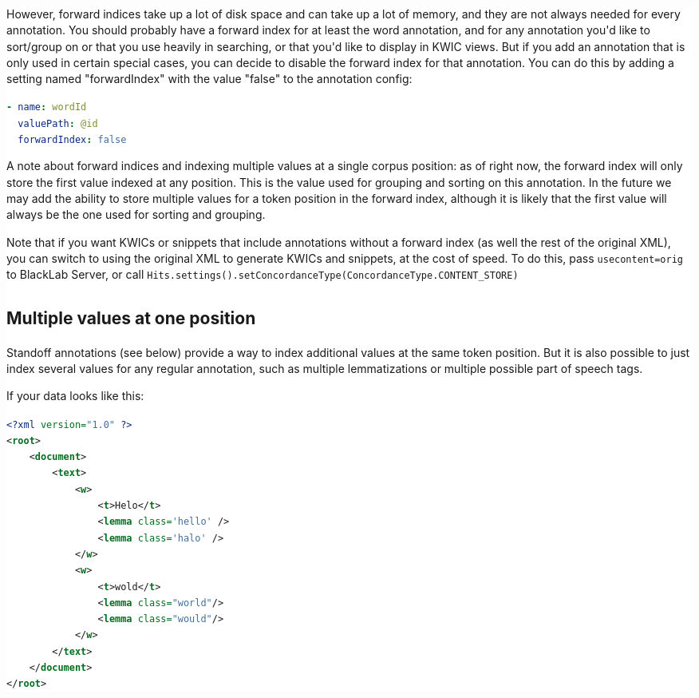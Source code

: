 However, forward indices take up a lot of disk space and can take up a lot of memory, and they are not always needed for every 
annotation. You should probably have a forward index for at least the word annotation, and for any annotation you'd like to sort/group on or that you use heavily in searching, or that you'd like to display in KWIC views. But if you add an annotation that is only used in certain special cases, you can decide to disable the forward index for that annotation. You can do this by adding a setting named "forwardIndex" with the value "false" to the annotation config:

```yaml
- name: wordId
  valuePath: @id
  forwardIndex: false
```

A note about forward indices and indexing multiple values at a single corpus position: as of right now, the forward index will only store the first value indexed at any position. This is the value used for grouping and sorting on this annotation. In the future we may add the ability to store multiple values for a token position in the forward index, although it is likely that the first value will always be the one used for sorting and grouping.

Note that if you want KWICs or snippets that include annotations without a forward index (as well the rest of the original XML), you can switch to using the original XML to generate KWICs and snippets, at the cost of speed. To do this, pass `usecontent=orig` to BlackLab Server, or call `Hits.settings().setConcordanceType(ConcordanceType.CONTENT_STORE)`

<a id="multiple-values"></a>

## Multiple values at one position

Standoff annotations (see below) provide a way to index additional values at the same token position. But it is also possible to just index several values for any regular annotation, such as multiple lemmatizations or multiple possible part of speech tags.

If your data looks like this:

```xml
<?xml version="1.0" ?>
<root>
    <document>
        <text>
            <w>
                <t>Helo</t>
                <lemma class='hello' />
                <lemma class='halo' />
            </w>
            <w>
                <t>wold</t>
                <lemma class="world"/>
                <lemma class="would"/>
            </w>
        </text>
    </document>
</root>
```
    